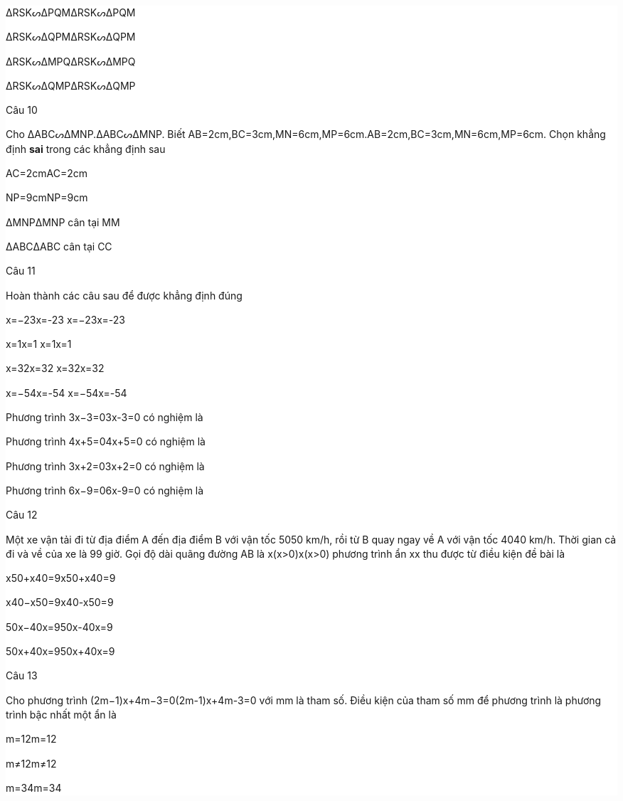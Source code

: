 ΔRSKᔕΔPQMΔRSKᔕΔPQM

ΔRSKᔕΔQPMΔRSKᔕΔQPM

ΔRSKᔕΔMPQΔRSKᔕΔMPQ

ΔRSKᔕΔQMPΔRSKᔕΔQMP

Câu 10

Cho ΔABCᔕΔMNP.ΔABCᔕΔMNP. Biết AB=2cm,BC=3cm,MN=6cm,MP=6cm.AB=2cm,BC=3cm,MN=6cm,MP=6cm. Chọn khẳng định **sai** trong các khẳng định sau 

AC=2cmAC=2cm

NP=9cmNP=9cm

ΔMNPΔMNP cân tại MM

ΔABCΔABC cân tại CC

Câu 11

Hoàn thành các câu sau để được khẳng định đúng

x=−23x=-23 x=−23x=-23

x=1x=1 x=1x=1

x=32x=32 x=32x=32

x=−54x=-54 x=−54x=-54

Phương trình 3x−3=03x-3=0 có nghiệm là  

Phương trình 4x+5=04x+5=0 có nghiệm là  

Phương trình 3x+2=03x+2=0 có nghiệm là  

Phương trình 6x−9=06x-9=0 có nghiệm là  

Câu 12

Một xe vận tải đi từ địa điểm A đến địa điểm B với vận tốc 5050 km/h, rồi từ B quay ngay về A với vận tốc 4040 km/h. Thời gian cả đi và về của xe là 99 giờ. Gọi độ dài quãng đường AB là x(x>0)x(x>0) phương trình ẩn xx thu được từ điều kiện đề bài là 

x50+x40=9x50+x40=9

x40−x50=9x40-x50=9

50x−40x=950x-40x=9

50x+40x=950x+40x=9

Câu 13

Cho phương trình (2m−1)x+4m−3=0(2m-1)x+4m-3=0 với mm là tham số. Điều kiện của tham số mm để phương trình là phương trình bậc nhất một ẩn là

m=12m=12

m≠12m≠12

m=34m=34
